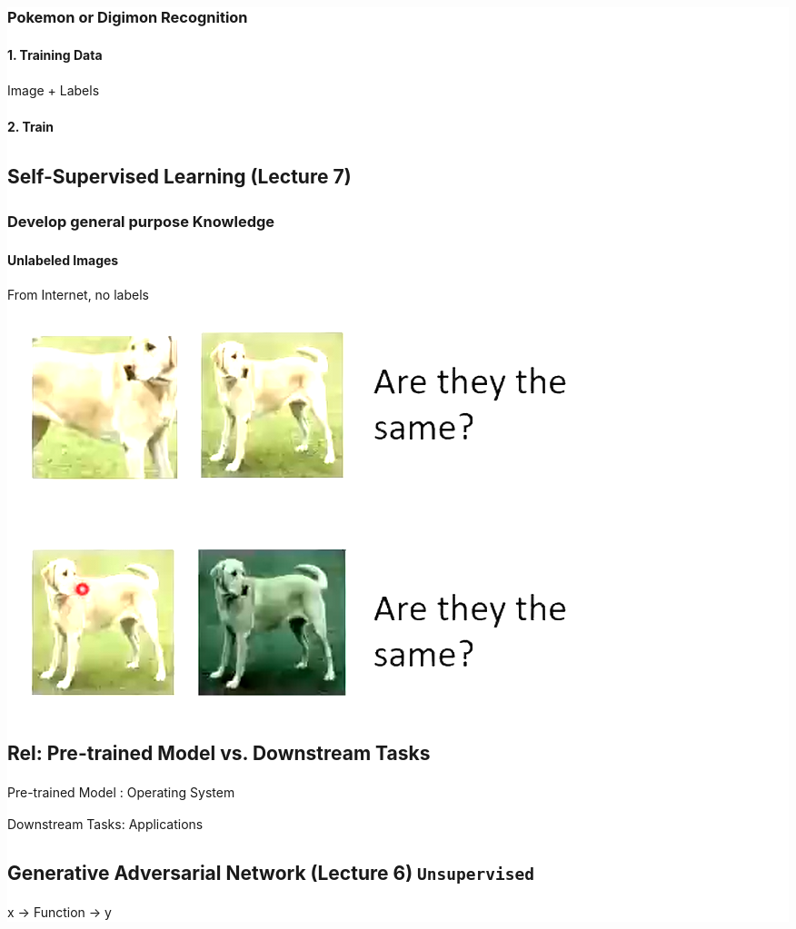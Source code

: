 ### Pokemon or Digimon Recognition

#### 1. Training Data

Image + Labels

#### 2. Train

## Self-Supervised Learning (Lecture 7)

### Develop general purpose Knowledge

#### Unlabeled Images

From Internet, no labels

![image-20250224215718206](./assets/image-20250224215718206.png)

## Rel: Pre-trained Model vs. Downstream Tasks

Pre-trained Model : Operating System

Downstream Tasks: Applications

## Generative Adversarial Network (Lecture 6) `Unsupervised`

x -> Function -> y
